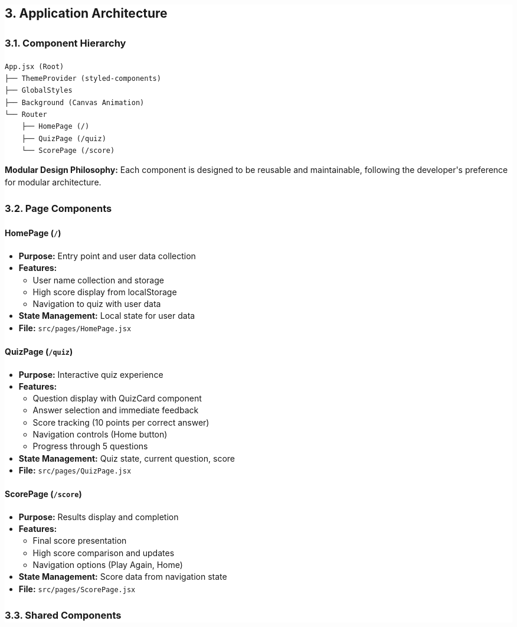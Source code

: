 
## **3. Application Architecture**

### **3.1. Component Hierarchy**

```
App.jsx (Root)
├── ThemeProvider (styled-components)
├── GlobalStyles
├── Background (Canvas Animation)
└── Router
    ├── HomePage (/)
    ├── QuizPage (/quiz)
    └── ScorePage (/score)
```

**Modular Design Philosophy:** Each component is designed to be reusable and maintainable, following the developer's preference for modular architecture.

### **3.2. Page Components**

#### **HomePage (`/`)**
- **Purpose:** Entry point and user data collection
- **Features:**
  - User name collection and storage
  - High score display from localStorage
  - Navigation to quiz with user data
- **State Management:** Local state for user data
- **File:** `src/pages/HomePage.jsx`

#### **QuizPage (`/quiz`)**
- **Purpose:** Interactive quiz experience
- **Features:**
  - Question display with QuizCard component
  - Answer selection and immediate feedback
  - Score tracking (10 points per correct answer)
  - Navigation controls (Home button)
  - Progress through 5 questions
- **State Management:** Quiz state, current question, score
- **File:** `src/pages/QuizPage.jsx`

#### **ScorePage (`/score`)**
- **Purpose:** Results display and completion
- **Features:**
  - Final score presentation
  - High score comparison and updates
  - Navigation options (Play Again, Home)
- **State Management:** Score data from navigation state
- **File:** `src/pages/ScorePage.jsx`

### **3.3. Shared Components**
